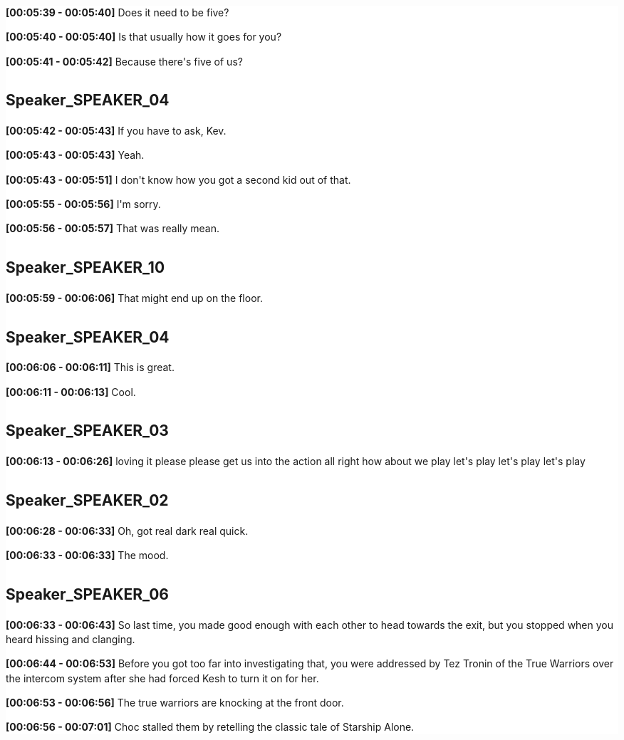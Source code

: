 **[00:05:39 - 00:05:40]** Does it need to be five?

**[00:05:40 - 00:05:40]** Is that usually how it goes for you?

**[00:05:41 - 00:05:42]** Because there's five of us?


## Speaker_SPEAKER_04

**[00:05:42 - 00:05:43]** If you have to ask, Kev.

**[00:05:43 - 00:05:43]** Yeah.

**[00:05:43 - 00:05:51]** I don't know how you got a second kid out of that.

**[00:05:55 - 00:05:56]** I'm sorry.

**[00:05:56 - 00:05:57]** That was really mean.


## Speaker_SPEAKER_10

**[00:05:59 - 00:06:06]** That might end up on the floor.


## Speaker_SPEAKER_04

**[00:06:06 - 00:06:11]** This is great.

**[00:06:11 - 00:06:13]** Cool.


## Speaker_SPEAKER_03

**[00:06:13 - 00:06:26]** loving it please please get us into the action all right how about we play let's play let's play let's play


## Speaker_SPEAKER_02

**[00:06:28 - 00:06:33]** Oh, got real dark real quick.

**[00:06:33 - 00:06:33]** The mood.


## Speaker_SPEAKER_06

**[00:06:33 - 00:06:43]** So last time, you made good enough with each other to head towards the exit, but you stopped when you heard hissing and clanging.

**[00:06:44 - 00:06:53]** Before you got too far into investigating that, you were addressed by Tez Tronin of the True Warriors over the intercom system after she had forced Kesh to turn it on for her.

**[00:06:53 - 00:06:56]** The true warriors are knocking at the front door.

**[00:06:56 - 00:07:01]** Choc stalled them by retelling the classic tale of Starship Alone.
